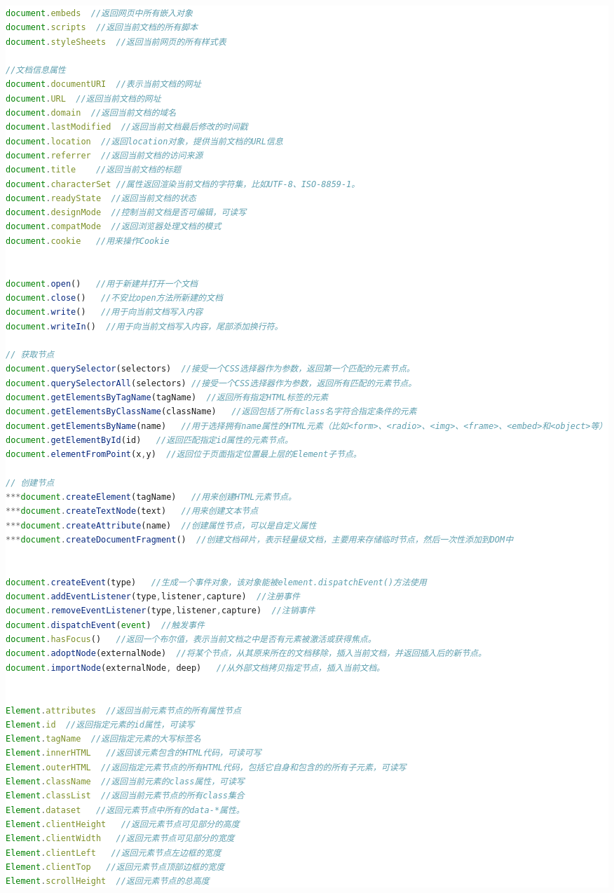 ```js
document.embeds  //返回网页中所有嵌入对象
document.scripts  //返回当前文档的所有脚本
document.styleSheets  //返回当前网页的所有样式表

//文档信息属性
document.documentURI  //表示当前文档的网址
document.URL  //返回当前文档的网址
document.domain  //返回当前文档的域名
document.lastModified  //返回当前文档最后修改的时间戳
document.location  //返回location对象，提供当前文档的URL信息
document.referrer  //返回当前文档的访问来源
document.title    //返回当前文档的标题
document.characterSet //属性返回渲染当前文档的字符集，比如UTF-8、ISO-8859-1。
document.readyState  //返回当前文档的状态
document.designMode  //控制当前文档是否可编辑，可读写
document.compatMode  //返回浏览器处理文档的模式
document.cookie   //用来操作Cookie


document.open()   //用于新建并打开一个文档
document.close()   //不安比open方法所新建的文档
document.write()   //用于向当前文档写入内容
document.writeIn()  //用于向当前文档写入内容，尾部添加换行符。

// 获取节点
document.querySelector(selectors)  //接受一个CSS选择器作为参数，返回第一个匹配的元素节点。
document.querySelectorAll(selectors) //接受一个CSS选择器作为参数，返回所有匹配的元素节点。
document.getElementsByTagName(tagName)  //返回所有指定HTML标签的元素
document.getElementsByClassName(className)   //返回包括了所有class名字符合指定条件的元素
document.getElementsByName(name)   //用于选择拥有name属性的HTML元素（比如<form>、<radio>、<img>、<frame>、<embed>和<object>等）
document.getElementById(id)   //返回匹配指定id属性的元素节点。
document.elementFromPoint(x,y)  //返回位于页面指定位置最上层的Element子节点。

// 创建节点
***document.createElement(tagName)   //用来创建HTML元素节点。
***document.createTextNode(text)   //用来创建文本节点
***document.createAttribute(name)  //创建属性节点，可以是自定义属性
***document.createDocumentFragment()  //创建文档碎片，表示轻量级文档，主要用来存储临时节点，然后一次性添加到DOM中


document.createEvent(type)   //生成一个事件对象，该对象能被element.dispatchEvent()方法使用
document.addEventListener(type,listener,capture)  //注册事件
document.removeEventListener(type,listener,capture)  //注销事件
document.dispatchEvent(event)  //触发事件
document.hasFocus()   //返回一个布尔值，表示当前文档之中是否有元素被激活或获得焦点。
document.adoptNode(externalNode)  //将某个节点，从其原来所在的文档移除，插入当前文档，并返回插入后的新节点。
document.importNode(externalNode, deep)   //从外部文档拷贝指定节点，插入当前文档。


Element.attributes  //返回当前元素节点的所有属性节点
Element.id  //返回指定元素的id属性，可读写
Element.tagName  //返回指定元素的大写标签名
Element.innerHTML   //返回该元素包含的HTML代码，可读可写
Element.outerHTML  //返回指定元素节点的所有HTML代码，包括它自身和包含的的所有子元素，可读写
Element.className  //返回当前元素的class属性，可读写
Element.classList  //返回当前元素节点的所有class集合
Element.dataset   //返回元素节点中所有的data-*属性。
Element.clientHeight   //返回元素节点可见部分的高度
Element.clientWidth   //返回元素节点可见部分的宽度
Element.clientLeft   //返回元素节点左边框的宽度
Element.clientTop   //返回元素节点顶部边框的宽度
Element.scrollHeight  //返回元素节点的总高度
```